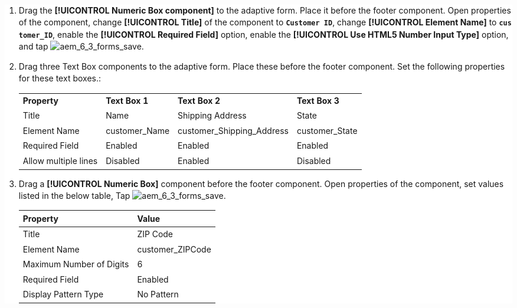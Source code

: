 1. Drag the **[!UICONTROL Numeric Box component]** to the adaptive form. Place it before the footer component. Open properties of the component, change **[!UICONTROL Title]** of the component to **`Customer ID`**, change **[!UICONTROL Element Name]** to **`customer_ID`**, enable the **[!UICONTROL Required Field]** option, enable the **[!UICONTROL Use HTML5 Number Input Type]** option, and tap ![aem_6_3_forms_save](assets/aem_6_3_forms_save.png).
1. Drag three Text Box components to the adaptive form. Place these before the footer component. Set the following properties for these text boxes.:

   <table> 
    <tbody> 
     <tr> 
      <td><b>Property</b></td> 
      <td><b>Text Box 1<br/></b></td> 
      <td><b>Text Box 2<br/></b></td> 
      <td><b>Text Box 3</b></td> 
     </tr> 
     <tr> 
      <td>Title</td> 
      <td>Name<br /> </td> 
      <td>Shipping Address</td> 
      <td>State</td> 
     </tr> 
     <tr> 
      <td>Element Name</td> 
      <td>customer_Name<br /> </td> 
      <td>customer_Shipping_Address</td> 
      <td>customer_State</td> 
     </tr> 
     <tr> 
      <td>Required Field</td> 
      <td>Enabled</td> 
      <td>Enabled</td> 
      <td>Enabled</td> 
     </tr> 
     <tr> 
      <td>Allow multiple lines<br /> </td> 
      <td>Disabled</td> 
      <td>Enabled</td> 
      <td>Disabled</td> 
     </tr> 
    </tbody> 
   </table>

1. Drag a **[!UICONTROL Numeric Box]** component before the footer component. Open properties of the component, set values listed in the below table, Tap ![aem_6_3_forms_save](assets/aem_6_3_forms_save.png).

   | Property |Value |
   |---|---|
   | Title |ZIP Code |
   | Element Name |customer_ZIPCode |
   | Maximum Number of Digits |6 |
   | Required Field |Enabled |
   | Display Pattern Type |No Pattern |
